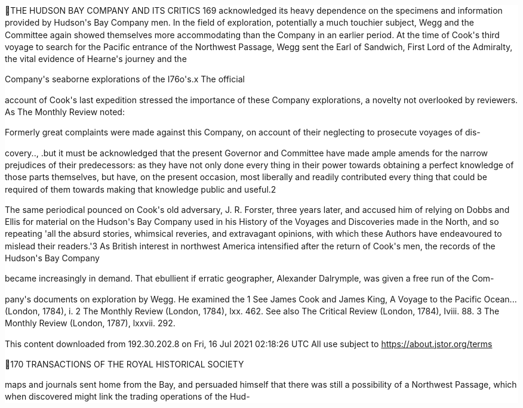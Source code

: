 THE HUDSON BAY COMPANY AND ITS CRITICS 169
acknowledged its heavy dependence on the specimens and information provided by Hudson's Bay Company men.
In the field of exploration, potentially a much touchier subject,
Wegg and the Committee again showed themselves more accommodating than the Company in an earlier period. At the time of
Cook's third voyage to search for the Pacific entrance of the
Northwest Passage, Wegg sent the Earl of Sandwich, First Lord
of the Admiralty, the vital evidence of Hearne's journey and the

Company's seaborne explorations of the I76o's.x The official

account of Cook's last expedition stressed the importance of these
Company explorations, a novelty not overlooked by reviewers.
As The Monthly Review noted:

Formerly great complaints were made against this Company,
on account of their neglecting to prosecute voyages of dis-

covery.., .but it must be acknowledged that the present
Governor and Committee have made ample amends for the
narrow prejudices of their predecessors: as they have not only
done every thing in their power towards obtaining a perfect
knowledge of those parts themselves, but have, on the present
occasion, most liberally and readily contributed every thing
that could be required of them towards making that knowledge
public and useful.2

The same periodical pounced on Cook's old adversary, J. R.
Forster, three years later, and accused him of relying on Dobbs
and Ellis for material on the Hudson's Bay Company used in his
History of the Voyages and Discoveries made in the North, and so
repeating 'all the absurd stories, whimsical reveries, and extravagant opinions, with which these Authors have endeavoured to
mislead their readers.'3
As British interest in northwest America intensified after the
return of Cook's men, the records of the Hudson's Bay Company

became increasingly in demand. That ebullient if erratic geographer, Alexander Dalrymple, was given a free run of the Com-

pany's documents on exploration by Wegg. He examined the
1 See James Cook and James King, A Voyage to the Pacific Ocean...
(London, 1784), i.
2 The Monthly Review (London, 1784), lxx. 462. See also The Critical
Review (London, 1784), Iviii. 88.
3 The Monthly Review (London, 1787), lxxvii. 292.

This content downloaded from
192.30.202.8 on Fri, 16 Jul 2021 02:18:26 UTC
All use subject to https://about.jstor.org/terms

170 TRANSACTIONS OF THE ROYAL HISTORICAL SOCIETY

maps and journals sent home from the Bay, and persuaded himself
that there was still a possibility of a Northwest Passage, which
when discovered might link the trading operations of the Hud-
